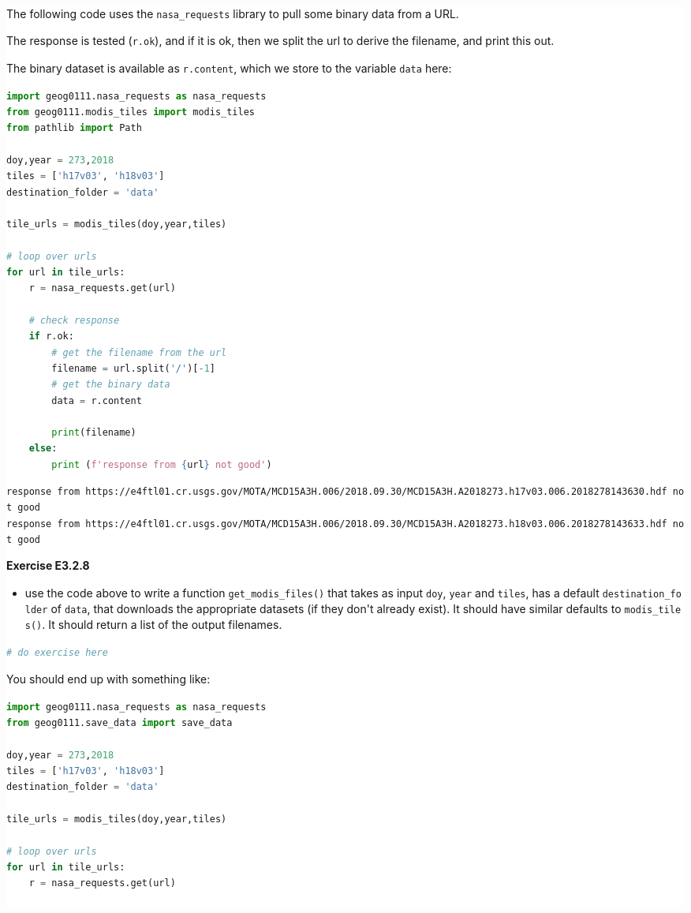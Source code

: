 The following code uses the `nasa_requests` library to pull some binary data from a URL.

The response is tested (`r.ok`), and if it is ok, then we split the url to derive the filename, and print this out.

The binary dataset is available as `r.content`, which we store to the variable `data` here:


```python
import geog0111.nasa_requests as nasa_requests
from geog0111.modis_tiles import modis_tiles
from pathlib import Path

doy,year = 273,2018
tiles = ['h17v03', 'h18v03']
destination_folder = 'data'

tile_urls = modis_tiles(doy,year,tiles)

# loop over urls
for url in tile_urls:
    r = nasa_requests.get(url)
    
    # check response
    if r.ok:
        # get the filename from the url
        filename = url.split('/')[-1]
        # get the binary data
        data = r.content
        
        print(filename)
    else:
        print (f'response from {url} not good')
```

    response from https://e4ftl01.cr.usgs.gov/MOTA/MCD15A3H.006/2018.09.30/MCD15A3H.A2018273.h17v03.006.2018278143630.hdf not good
    response from https://e4ftl01.cr.usgs.gov/MOTA/MCD15A3H.006/2018.09.30/MCD15A3H.A2018273.h18v03.006.2018278143633.hdf not good


**Exercise E3.2.8**

* use the code above to write a function `get_modis_files()` that takes as input `doy`, `year` and `tiles`, has a default `destination_folder` of `data`, that downloads the appropriate datasets (if they don't already exist). It should have similar defaults to `modis_tiles()`. It should return a list of the output filenames.


```python
# do exercise here
```

You should end up with something like:


```python
import geog0111.nasa_requests as nasa_requests
from geog0111.save_data import save_data

doy,year = 273,2018
tiles = ['h17v03', 'h18v03']
destination_folder = 'data'

tile_urls = modis_tiles(doy,year,tiles)

# loop over urls
for url in tile_urls:
    r = nasa_requests.get(url)
    
```